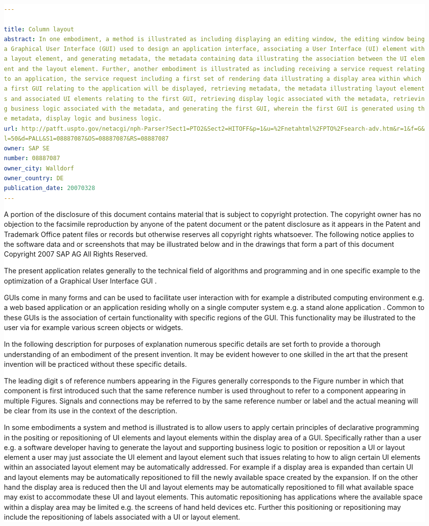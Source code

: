 ```yaml
---

title: Column layout
abstract: In one embodiment, a method is illustrated as including displaying an editing window, the editing window being a Graphical User Interface (GUI) used to design an application interface, associating a User Interface (UI) element with a layout element, and generating metadata, the metadata containing data illustrating the association between the UI element and the layout element. Further, another embodiment is illustrated as including receiving a service request relating to an application, the service request including a first set of rendering data illustrating a display area within which a first GUI relating to the application will be displayed, retrieving metadata, the metadata illustrating layout elements and associated UI elements relating to the first GUI, retrieving display logic associated with the metadata, retrieving business logic associated with the metadata, and generating the first GUI, wherein the first GUI is generated using the metadata, display logic and business logic.
url: http://patft.uspto.gov/netacgi/nph-Parser?Sect1=PTO2&Sect2=HITOFF&p=1&u=%2Fnetahtml%2FPTO%2Fsearch-adv.htm&r=1&f=G&l=50&d=PALL&S1=08887087&OS=08887087&RS=08887087
owner: SAP SE
number: 08887087
owner_city: Walldorf
owner_country: DE
publication_date: 20070328
---
```

A portion of the disclosure of this document contains material that is subject to copyright protection. The copyright owner has no objection to the facsimile reproduction by anyone of the patent document or the patent disclosure as it appears in the Patent and Trademark Office patent files or records but otherwise reserves all copyright rights whatsoever. The following notice applies to the software data and or screenshots that may be illustrated below and in the drawings that form a part of this document Copyright 2007 SAP AG All Rights Reserved.

The present application relates generally to the technical field of algorithms and programming and in one specific example to the optimization of a Graphical User Interface GUI .

GUIs come in many forms and can be used to facilitate user interaction with for example a distributed computing environment e.g. a web based application or an application residing wholly on a single computer system e.g. a stand alone application . Common to these GUIs is the association of certain functionality with specific regions of the GUI. This functionality may be illustrated to the user via for example various screen objects or widgets.

In the following description for purposes of explanation numerous specific details are set forth to provide a thorough understanding of an embodiment of the present invention. It may be evident however to one skilled in the art that the present invention will be practiced without these specific details.

The leading digit s of reference numbers appearing in the Figures generally corresponds to the Figure number in which that component is first introduced such that the same reference number is used throughout to refer to a component appearing in multiple Figures. Signals and connections may be referred to by the same reference number or label and the actual meaning will be clear from its use in the context of the description.

In some embodiments a system and method is illustrated is to allow users to apply certain principles of declarative programming in the positing or repositioning of UI elements and layout elements within the display area of a GUI. Specifically rather than a user e.g. a software developer having to generate the layout and supporting business logic to position or reposition a UI or layout element a user may just associate the UI element and layout element such that issues relating to how to align certain UI elements within an associated layout element may be automatically addressed. For example if a display area is expanded than certain UI and layout elements may be automatically repositioned to fill the newly available space created by the expansion. If on the other hand the display area is reduced then the UI and layout elements may be automatically repositioned to fill what available space may exist to accommodate these UI and layout elements. This automatic repositioning has applications where the available space within a display area may be limited e.g. the screens of hand held devices etc. Further this positioning or repositioning may include the repositioning of labels associated with a UI or layout element.
